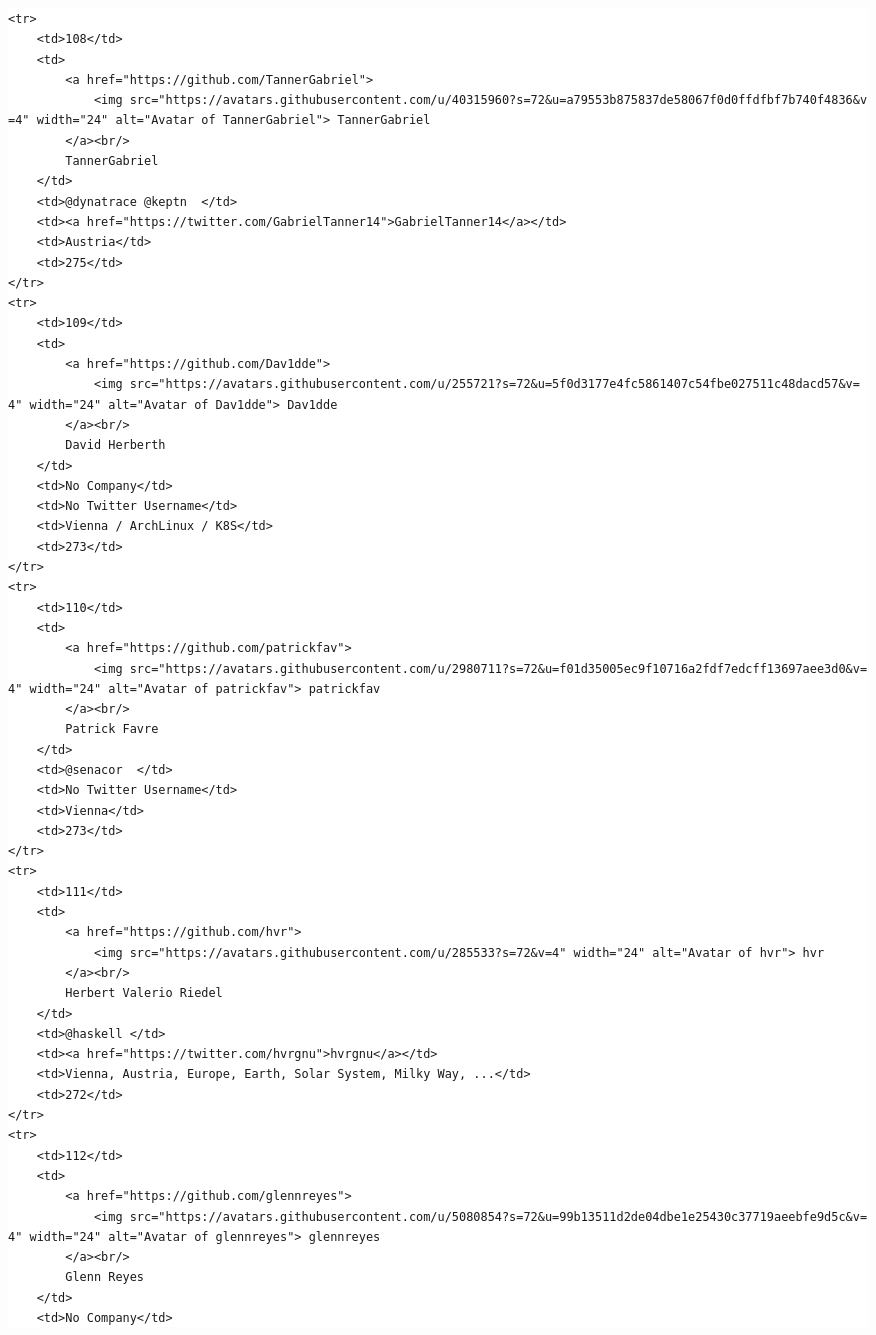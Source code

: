 	<tr>
		<td>108</td>
		<td>
			<a href="https://github.com/TannerGabriel">
				<img src="https://avatars.githubusercontent.com/u/40315960?s=72&u=a79553b875837de58067f0d0ffdfbf7b740f4836&v=4" width="24" alt="Avatar of TannerGabriel"> TannerGabriel
			</a><br/>
			TannerGabriel
		</td>
		<td>@dynatrace @keptn  </td>
		<td><a href="https://twitter.com/GabrielTanner14">GabrielTanner14</a></td>
		<td>Austria</td>
		<td>275</td>
	</tr>
	<tr>
		<td>109</td>
		<td>
			<a href="https://github.com/Dav1dde">
				<img src="https://avatars.githubusercontent.com/u/255721?s=72&u=5f0d3177e4fc5861407c54fbe027511c48dacd57&v=4" width="24" alt="Avatar of Dav1dde"> Dav1dde
			</a><br/>
			David Herberth
		</td>
		<td>No Company</td>
		<td>No Twitter Username</td>
		<td>Vienna / ArchLinux / K8S</td>
		<td>273</td>
	</tr>
	<tr>
		<td>110</td>
		<td>
			<a href="https://github.com/patrickfav">
				<img src="https://avatars.githubusercontent.com/u/2980711?s=72&u=f01d35005ec9f10716a2fdf7edcff13697aee3d0&v=4" width="24" alt="Avatar of patrickfav"> patrickfav
			</a><br/>
			Patrick Favre
		</td>
		<td>@senacor  </td>
		<td>No Twitter Username</td>
		<td>Vienna</td>
		<td>273</td>
	</tr>
	<tr>
		<td>111</td>
		<td>
			<a href="https://github.com/hvr">
				<img src="https://avatars.githubusercontent.com/u/285533?s=72&v=4" width="24" alt="Avatar of hvr"> hvr
			</a><br/>
			Herbert Valerio Riedel
		</td>
		<td>@haskell </td>
		<td><a href="https://twitter.com/hvrgnu">hvrgnu</a></td>
		<td>Vienna, Austria, Europe, Earth, Solar System, Milky Way, ...</td>
		<td>272</td>
	</tr>
	<tr>
		<td>112</td>
		<td>
			<a href="https://github.com/glennreyes">
				<img src="https://avatars.githubusercontent.com/u/5080854?s=72&u=99b13511d2de04dbe1e25430c37719aeebfe9d5c&v=4" width="24" alt="Avatar of glennreyes"> glennreyes
			</a><br/>
			Glenn Reyes
		</td>
		<td>No Company</td>
